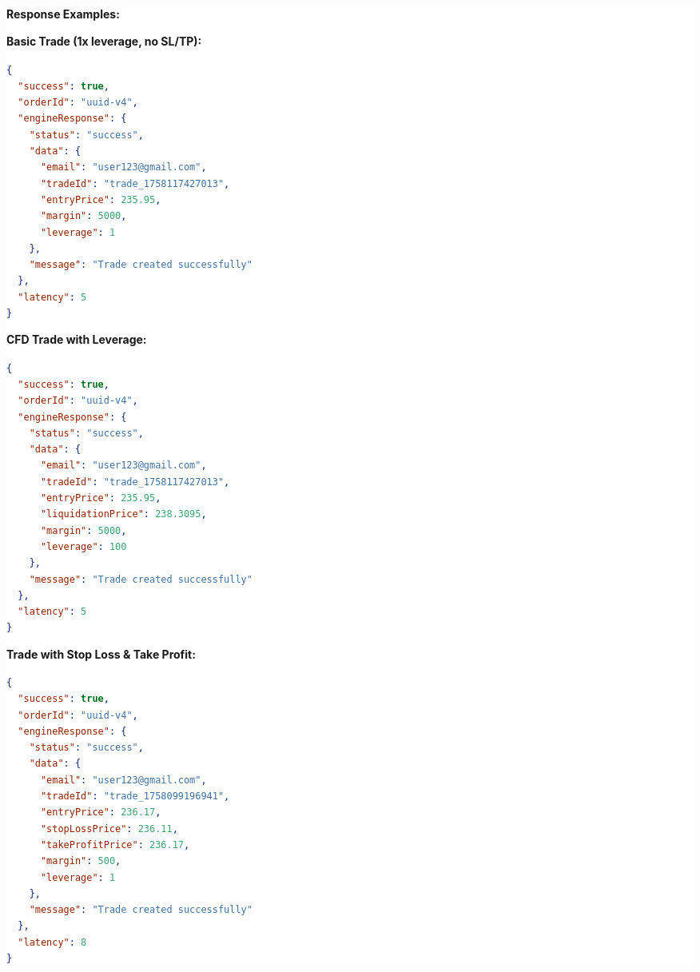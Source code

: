 **Response Examples:**

**Basic Trade (1x leverage, no SL/TP):**
```json
{
  "success": true,
  "orderId": "uuid-v4",
  "engineResponse": {
    "status": "success",
    "data": {
      "email": "user123@gmail.com",
      "tradeId": "trade_1758117427013",
      "entryPrice": 235.95,
      "margin": 5000,
      "leverage": 1
    },
    "message": "Trade created successfully"
  },
  "latency": 5
}
```

**CFD Trade with Leverage:**
```json
{
  "success": true,
  "orderId": "uuid-v4",
  "engineResponse": {
    "status": "success",
    "data": {
      "email": "user123@gmail.com",
      "tradeId": "trade_1758117427013",
      "entryPrice": 235.95,
      "liquidationPrice": 238.3095,
      "margin": 5000,
      "leverage": 100
    },
    "message": "Trade created successfully"
  },
  "latency": 5
}
```

**Trade with Stop Loss & Take Profit:**
```json
{
  "success": true,
  "orderId": "uuid-v4",
  "engineResponse": {
    "status": "success",
    "data": {
      "email": "user123@gmail.com",
      "tradeId": "trade_1758099196941",
      "entryPrice": 236.17,
      "stopLossPrice": 236.11,
      "takeProfitPrice": 236.17,
      "margin": 500,
      "leverage": 1
    },
    "message": "Trade created successfully"
  },
  "latency": 8
}
```

